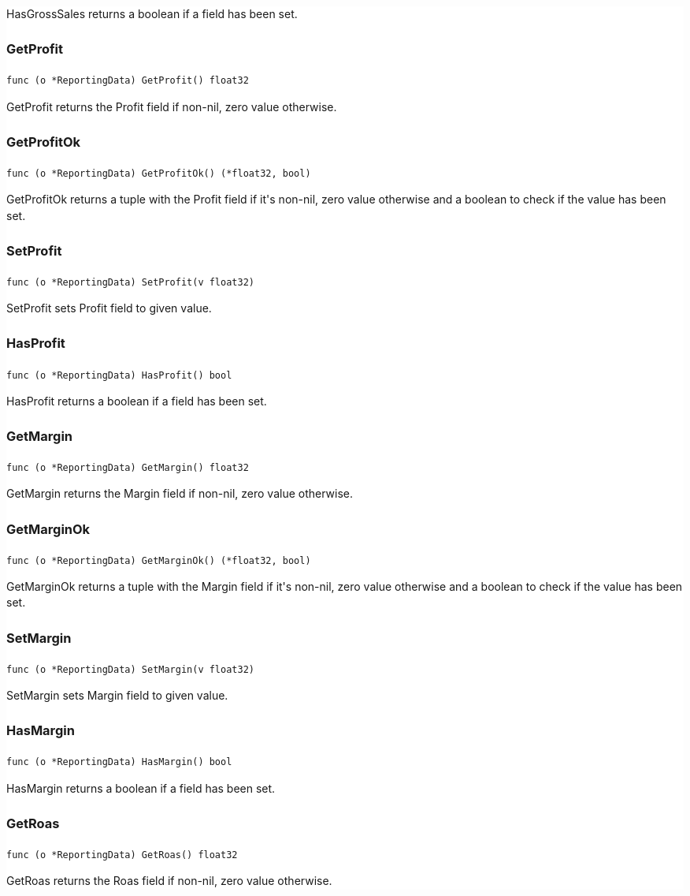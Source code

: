 HasGrossSales returns a boolean if a field has been set.

### GetProfit

`func (o *ReportingData) GetProfit() float32`

GetProfit returns the Profit field if non-nil, zero value otherwise.

### GetProfitOk

`func (o *ReportingData) GetProfitOk() (*float32, bool)`

GetProfitOk returns a tuple with the Profit field if it's non-nil, zero value otherwise
and a boolean to check if the value has been set.

### SetProfit

`func (o *ReportingData) SetProfit(v float32)`

SetProfit sets Profit field to given value.

### HasProfit

`func (o *ReportingData) HasProfit() bool`

HasProfit returns a boolean if a field has been set.

### GetMargin

`func (o *ReportingData) GetMargin() float32`

GetMargin returns the Margin field if non-nil, zero value otherwise.

### GetMarginOk

`func (o *ReportingData) GetMarginOk() (*float32, bool)`

GetMarginOk returns a tuple with the Margin field if it's non-nil, zero value otherwise
and a boolean to check if the value has been set.

### SetMargin

`func (o *ReportingData) SetMargin(v float32)`

SetMargin sets Margin field to given value.

### HasMargin

`func (o *ReportingData) HasMargin() bool`

HasMargin returns a boolean if a field has been set.

### GetRoas

`func (o *ReportingData) GetRoas() float32`

GetRoas returns the Roas field if non-nil, zero value otherwise.
